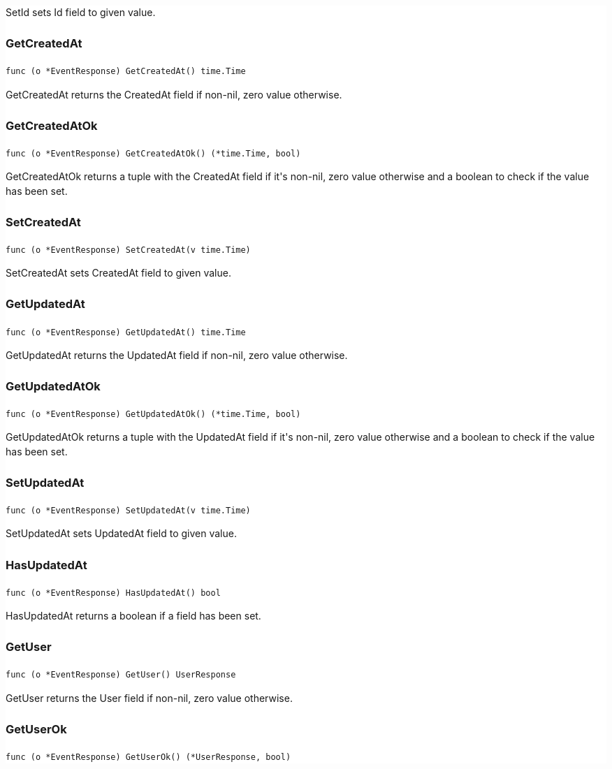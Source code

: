 SetId sets Id field to given value.


### GetCreatedAt

`func (o *EventResponse) GetCreatedAt() time.Time`

GetCreatedAt returns the CreatedAt field if non-nil, zero value otherwise.

### GetCreatedAtOk

`func (o *EventResponse) GetCreatedAtOk() (*time.Time, bool)`

GetCreatedAtOk returns a tuple with the CreatedAt field if it's non-nil, zero value otherwise
and a boolean to check if the value has been set.

### SetCreatedAt

`func (o *EventResponse) SetCreatedAt(v time.Time)`

SetCreatedAt sets CreatedAt field to given value.


### GetUpdatedAt

`func (o *EventResponse) GetUpdatedAt() time.Time`

GetUpdatedAt returns the UpdatedAt field if non-nil, zero value otherwise.

### GetUpdatedAtOk

`func (o *EventResponse) GetUpdatedAtOk() (*time.Time, bool)`

GetUpdatedAtOk returns a tuple with the UpdatedAt field if it's non-nil, zero value otherwise
and a boolean to check if the value has been set.

### SetUpdatedAt

`func (o *EventResponse) SetUpdatedAt(v time.Time)`

SetUpdatedAt sets UpdatedAt field to given value.

### HasUpdatedAt

`func (o *EventResponse) HasUpdatedAt() bool`

HasUpdatedAt returns a boolean if a field has been set.

### GetUser

`func (o *EventResponse) GetUser() UserResponse`

GetUser returns the User field if non-nil, zero value otherwise.

### GetUserOk

`func (o *EventResponse) GetUserOk() (*UserResponse, bool)`

